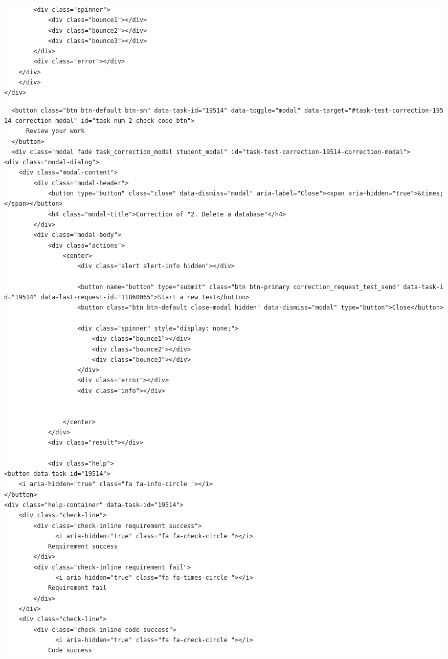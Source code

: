             <div class="spinner">
                <div class="bounce1"></div>
                <div class="bounce2"></div>
                <div class="bounce3"></div>
            </div>
            <div class="error"></div>
        </div>
        </div>
    </div>
</div>


      <button class="btn btn-default btn-sm" data-task-id="19514" data-toggle="modal" data-target="#task-test-correction-19514-correction-modal" id="task-num-2-check-code-btn">
          Review your work
      </button>
      <div class="modal fade task_correction_modal student_modal" id="task-test-correction-19514-correction-modal">
    <div class="modal-dialog">
        <div class="modal-content">
            <div class="modal-header">
                <button type="button" class="close" data-dismiss="modal" aria-label="Close"><span aria-hidden="true">&times;</span></button>
                <h4 class="modal-title">Correction of "2. Delete a database"</h4>
            </div>
            <div class="modal-body">
                <div class="actions">
                    <center>
                        <div class="alert alert-info hidden"></div>

                        <button name="button" type="submit" class="btn btn-primary correction_request_test_send" data-task-id="19514" data-last-request-id="11860065">Start a new test</button>
                        <button class="btn btn-default close-modal hidden" data-dismiss="modal" type="button">Close</button>

                        <div class="spinner" style="display: none;">
                            <div class="bounce1"></div>
                            <div class="bounce2"></div>
                            <div class="bounce3"></div>
                        </div>
                        <div class="error"></div>
                        <div class="info"></div>


                    </center>
                </div>
                <div class="result"></div>

                <div class="help">
    <button data-task-id="19514">
        <i aria-hidden="true" class="fa fa-info-circle "></i>
    </button>
    <div class="help-container" data-task-id="19514">
        <div class="check-line">
            <div class="check-inline requirement success">
                  <i aria-hidden="true" class="fa fa-check-circle "></i>
                Requirement success
            </div>
            <div class="check-inline requirement fail">
                  <i aria-hidden="true" class="fa fa-times-circle "></i>
                Requirement fail
            </div>
        </div>
        <div class="check-line">
            <div class="check-inline code success">
                  <i aria-hidden="true" class="fa fa-check-circle "></i>
                Code success